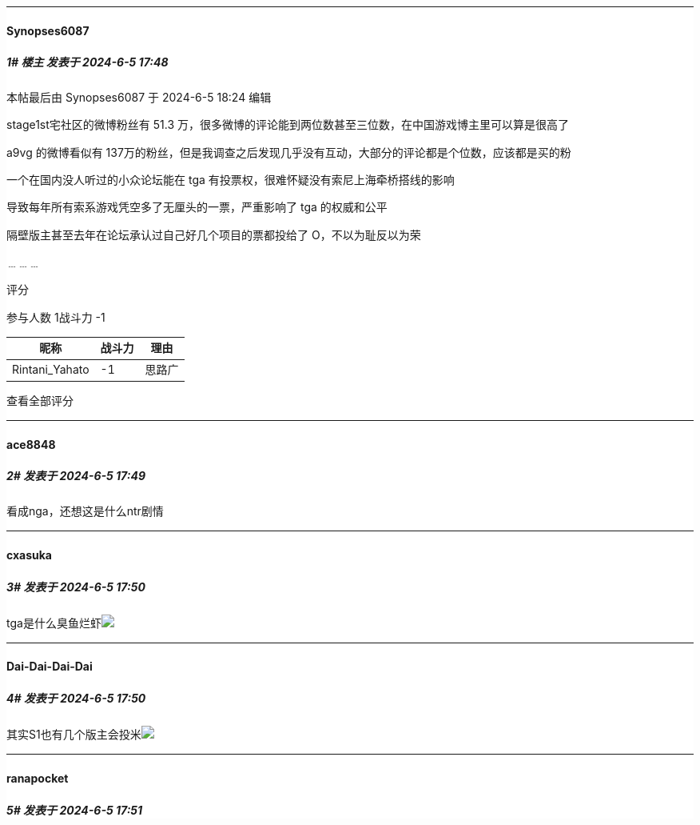 ﻿
*****

####  Synopses6087  
##### 1#       楼主       发表于 2024-6-5 17:48

 本帖最后由 Synopses6087 于 2024-6-5 18:24 编辑 

stage1st宅社区的微博粉丝有 51.3 万，很多微博的评论能到两位数甚至三位数，在中国游戏博主里可以算是很高了

a9vg 的微博看似有 137万的粉丝，但是我调查之后发现几乎没有互动，大部分的评论都是个位数，应该都是买的粉

一个在国内没人听过的小众论坛能在 tga 有投票权，很难怀疑没有索尼上海牵桥搭线的影响

导致每年所有索系游戏凭空多了无厘头的一票，严重影响了 tga 的权威和公平

隔壁版主甚至去年在论坛承认过自己好几个项目的票都投给了 O，不以为耻反以为荣

﹍﹍﹍

评分

 参与人数 1战斗力 -1

|昵称|战斗力|理由|
|----|---|---|
| Rintani_Yahato|-1|思路广|

查看全部评分

*****

####  ace8848  
##### 2#       发表于 2024-6-5 17:49

看成nga，还想这是什么ntr剧情

*****

####  cxasuka  
##### 3#       发表于 2024-6-5 17:50

tga是什么臭鱼烂虾<img src="https://static.saraba1st.com/image/smiley/face2017/067.png" referrerpolicy="no-referrer">

*****

####  Dai-Dai-Dai-Dai  
##### 4#       发表于 2024-6-5 17:50

其实S1也有几个版主会投米<img src="https://static.saraba1st.com/image/smiley/face2017/067.png" referrerpolicy="no-referrer">

*****

####  ranapocket  
##### 5#       发表于 2024-6-5 17:51
